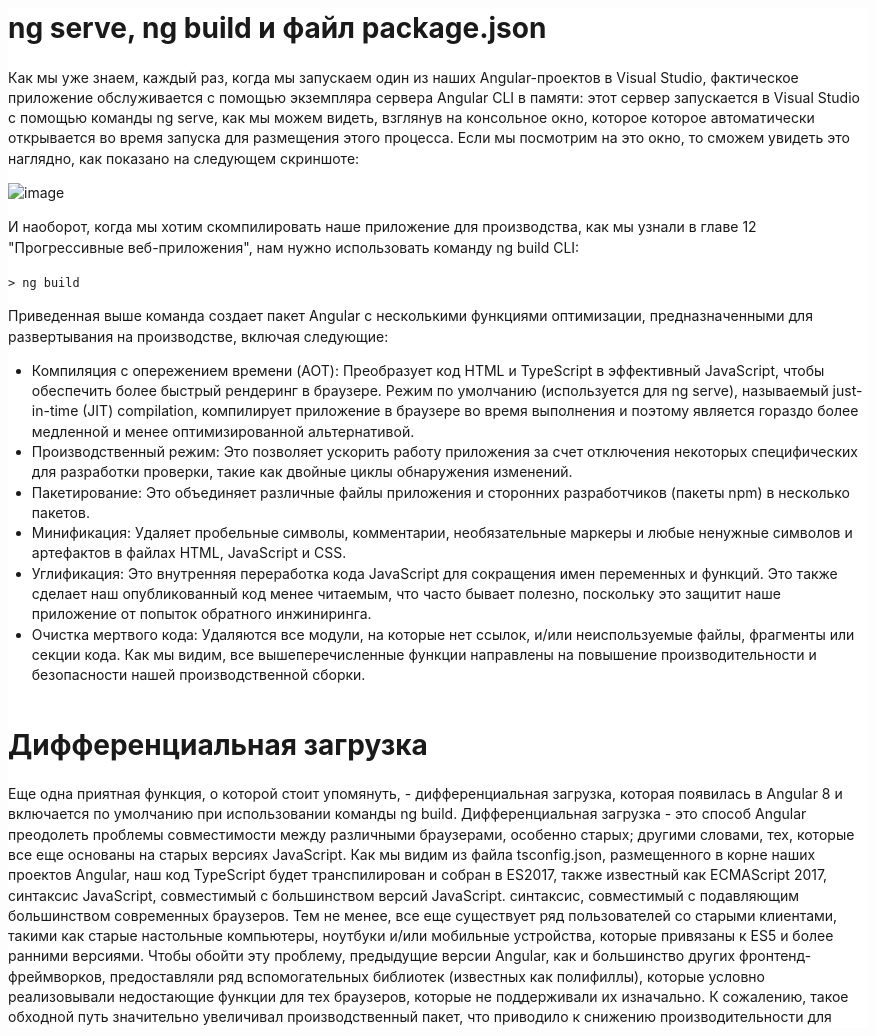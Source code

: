 # ng serve, ng build и файл package.json
Как мы уже знаем, каждый раз, когда мы запускаем один из наших Angular-проектов в Visual Studio, фактическое приложение обслуживается с помощью экземпляра сервера Angular CLI в памяти: этот сервер запускается в
Visual Studio с помощью команды ng serve, как мы можем видеть, взглянув на консольное окно, которое
которое автоматически открывается во время запуска для размещения этого процесса.
Если мы посмотрим на это окно, то сможем увидеть это наглядно, как показано на следующем скриншоте:

![image](https://github.com/artemovsergey/Angular/assets/26972859/8b6654e4-a6a5-4609-9d73-6d9f2d20e2ad)

И наоборот, когда мы хотим скомпилировать наше приложение для производства, как мы узнали в главе 12 "Прогрессивные веб-приложения", нам нужно использовать команду ng build CLI:
```
> ng build
```
Приведенная выше команда создает пакет Angular с несколькими функциями оптимизации, предназначенными для развертывания на производстве, включая следующие:
- Компиляция с опережением времени (AOT): Преобразует код HTML и TypeScript в эффективный
JavaScript, чтобы обеспечить более быстрый рендеринг в браузере. Режим по умолчанию (используется для
ng serve), называемый just-in-time (JIT) compilation, компилирует приложение в браузере во время выполнения
и поэтому является гораздо более медленной и менее оптимизированной альтернативой.
- Производственный режим: Это позволяет ускорить работу приложения за счет отключения некоторых специфических для разработки
проверки, такие как двойные циклы обнаружения изменений.
- Пакетирование: Это объединяет различные файлы приложения и сторонних разработчиков (пакеты npm) в несколько
пакетов.
- Минификация: Удаляет пробельные символы, комментарии, необязательные маркеры и любые ненужные
символов и артефактов в файлах HTML, JavaScript и CSS.
- Углификация: Это внутренняя переработка кода JavaScript для сокращения имен переменных и функций.
Это также сделает наш опубликованный код менее читаемым, что часто бывает полезно, поскольку
это защитит наше приложение от попыток обратного инжиниринга.
- Очистка мертвого кода: Удаляются все модули, на которые нет ссылок, и/или неиспользуемые файлы, фрагменты или секции кода.
Как мы видим, все вышеперечисленные функции направлены на повышение производительности и безопасности
нашей производственной сборки.

# Дифференциальная загрузка
Еще одна приятная функция, о которой стоит упомянуть, - дифференциальная загрузка, которая появилась в Angular 8 и
включается по умолчанию при использовании команды ng build.
Дифференциальная загрузка - это способ Angular преодолеть проблемы совместимости между различными браузерами,
особенно старых; другими словами, тех, которые все еще основаны на старых версиях JavaScript.
Как мы видим из файла tsconfig.json, размещенного в корне наших проектов Angular, наш код TypeScript будет транспилирован и собран в ES2017, также известный как ECMAScript 2017, синтаксис JavaScript, совместимый с большинством версий JavaScript.
синтаксис, совместимый с подавляющим большинством современных браузеров. Тем не менее, все еще существует ряд
пользователей со старыми клиентами, такими как старые настольные компьютеры, ноутбуки и/или мобильные устройства, которые привязаны к ES5
и более ранними версиями.
Чтобы обойти эту проблему, предыдущие версии Angular, как и большинство других фронтенд-фреймворков, предоставляли ряд вспомогательных библиотек (известных как полифиллы), которые условно реализовывали
недостающие функции для тех браузеров, которые не поддерживали их изначально. К сожалению, такое
обходной путь значительно увеличивал производственный пакет, что приводило к снижению производительности для
